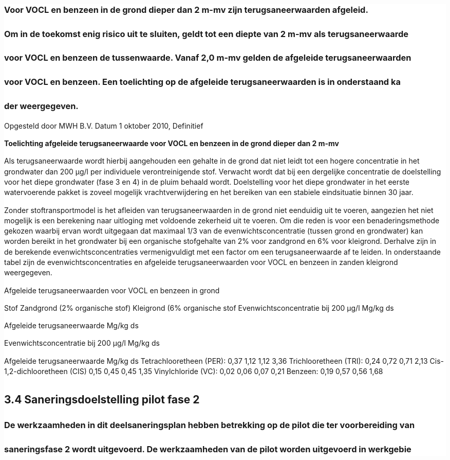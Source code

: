 ### Voor VOCL en benzeen in de grond dieper dan 2 m-mv zijn terugsaneerwaarden afgeleid. 

### Om in de toekomst enig risico uit te sluiten, geldt tot een diepte van 2 m-mv als terugsaneerwaarde 

### voor VOCL en benzeen de tussenwaarde. Vanaf 2,0 m-mv gelden de afgeleide terugsaneerwaarden 

### voor VOCL en benzeen. Een toelichting op de afgeleide terugsaneerwaarden is in onderstaand ka

### der weergegeven. 


 Opgesteld door MWH B.V. Datum 1 oktober 2010, Definitief 

**Toelichting afgeleide terugsaneerwaarde voor VOCL en benzeen in de grond dieper dan 2 m-mv** 

 Als terugsaneerwaarde wordt hierbij aangehouden een gehalte in de grond dat niet leidt tot een hogere concentratie in het grondwater dan 200 μg/l per individuele verontreinigende stof. Verwacht wordt dat bij een dergelijke concentratie de doelstelling voor het diepe grondwater (fase 3 en 4) in de pluim behaald wordt. Doelstelling voor het diepe grondwater in het eerste watervoerende pakket is zoveel mogelijk vrachtverwijdering en het bereiken van een stabiele eindsituatie binnen 30 jaar. 

 Zonder stoftransportmodel is het afleiden van terugsaneerwaarden in de grond niet eenduidig uit te voeren, aangezien het niet mogelijk is een berekening naar uitloging met voldoende zekerheid uit te voeren. Om die reden is voor een benaderingsmethode gekozen waarbij ervan wordt uitgegaan dat maximaal 1/3 van de evenwichtsconcentratie (tussen grond en grondwater) kan worden bereikt in het grondwater bij een organische stofgehalte van 2% voor zandgrond en 6% voor kleigrond. Derhalve zijn in de berekende evenwichtsconcentraties vermenigvuldigt met een factor om een terugsaneerwaarde af te leiden. In onderstaande tabel zijn de evenwichtsconcentraties en afgeleide terugsaneerwaarden voor VOCL en benzeen in zanden kleigrond weergegeven. 

 Afgeleide terugsaneerwaarden voor VOCL en benzeen in grond 

 Stof Zandgrond (2% organische stof) Kleigrond (6% organische stof Evenwichtsconcentratie bij 200 μg/l Mg/kg ds 

 Afgeleide terugsaneerwaarde Mg/kg ds 

 Evenwichtsconcentratie bij 200 μg/l Mg/kg ds 

 Afgeleide terugsaneerwaarde Mg/kg ds Tetrachlooretheen (PER): 0,37 1,12 1,12 3,36 Trichlooretheen (TRI): 0,24 0,72 0,71 2,13 Cis-1,2-dichlooretheen (CIS) 0,15 0,45 0,45 1,35 Vinylchloride (VC): 0,02 0,06 0,07 0,21 Benzeen: 0,19 0,57 0,56 1,68 

## 3.4 Saneringsdoelstelling pilot fase 2 

### De werkzaamheden in dit deelsaneringsplan hebben betrekking op de pilot die ter voorbereiding van 

### saneringsfase 2 wordt uitgevoerd. De werkzaamheden van de pilot worden uitgevoerd in werkgebie
